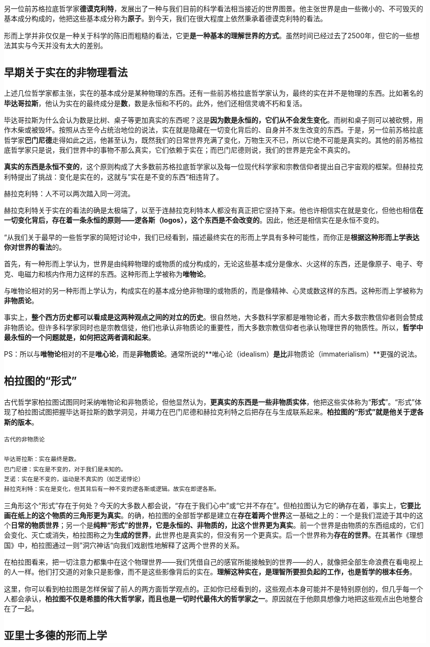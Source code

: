 另一位前苏格拉底哲学家**德谟克利特**，发展出了一种与我们目前的科学看法相当接近的世界图景。他主张世界是由一些微小的、不可毁灭的基本成分构成的，他把这些基本成分称为**原子**。到今天，我们在很大程度上依然秉承着德谟克利特的看法。

形而上学并非仅仅是一种关于科学的陈旧而粗糙的看法，它更**是一种基本的理解世界的方式**。虽然时间已经过去了2500年，但它的一些想法其实与今天并没有太大的差别。

## 早期关于实在的非物理看法

上述几位哲学家都主张，实在的基本成分是某种物理的东西。还有一些前苏格拉底哲学家认为，最终的实在并不是物理的东西。比如著名的**毕达哥拉斯**，他认为实在的最终成分是**数**，数是永恒和不朽的。此外，他们还相信灵魂不朽和复活。

毕达哥拉斯为什么会认为数是比树、桌子等更加真实的东西呢？这是**因为数是永恒的，它们从不会发生变化**。而树和桌子则可以被砍劈，用作木柴或被毁坏。按照从古至今占统治地位的说法，实在就是隐藏在一切变化背后的、自身并不发生改变的东西。于是，另一位前苏格拉底哲学家**巴门尼德**走得如此之远，他甚至认为，既然我们的日常世界充满了变化，万物生灭不已，所以它绝不可能是真实的。其他的前苏格拉底哲学家只是说，我们世界中的事物不那么真实，它们依赖于实在；而巴门尼德则说，我们的世界是完全不真实的。

**真实的东西是永恒不变的**，这个原则构成了大多数前苏格拉底哲学家以及每一位现代科学家和宗教信仰者提出自己宇宙观的框架。但赫拉克利特提出了挑战：变化是实在的，这就与”实在是不变的东西“相违背了。

赫拉克利特：人不可以两次踏入同一河流。

赫拉克利特关于实在的看法的确是太极端了，以至于连赫拉克利特本人都没有真正把它坚持下来。他也许相信实在就是变化，但他也相信**在一切变化背后，存在着一条永恒的原则——逻各斯（logos），这个东西是不会改变的**。因此，他还是相信实在是永恒不变的。

“从我们关于最早的一些哲学家的简短讨论中，我们已经看到，描述最终实在的形而上学具有多种可能性，而你正是**根据这种形而上学表达你对世界的看法**的。

首先，有一种形而上学认为，世界是由纯粹物理的或物质的成分构成的，无论这些基本成分是像水、火这样的东西，还是像原子、电子、夸克、电磁力和核内作用力这样的东西。这种形而上学被称为**唯物论**。

与唯物论相对的另一种形而上学认为，构成实在的基本成分绝非物理的或物质的，而是像精神、心灵或数这样的东西。这种形而上学被称为**非物质论**。

事实上，**整个西方历史都可以看成是这两种观点之间的对立的历史**。很自然地，大多数科学家都是唯物论者，而大多数宗教信仰者则会赞成非物质论。但许多科学家同时也是宗教信徒，他们也承认非物质论的重要性，而大多数宗教信仰者也承认物理世界的物质性。所以，**哲学中最永恒的一个问题就是，如何把这两者调和起来**。

PS：所以与**唯物论**相对的不是**唯心论**，而是**非物质论**。通常所说的**唯心论（idealism）**是比**非物质论（immaterialism）**更强的说法。

## 柏拉图的“形式”

古代哲学家柏拉图试图同时采纳唯物论和非物质论，但他显然认为，**更真实的东西是一些非物质实体**，他把这些实体称为“**形式**”。“形式”体现了柏拉图试图把握毕达哥拉斯的数学洞见，并竭力在巴门尼德和赫拉克利特之后把存在与生成联系起来。**柏拉图的“形式”就是他关于逻各斯的版本**。

```
古代的非物质论

毕达哥拉斯：实在最终是数。
巴门尼德：实在是不变的，对于我们是未知的。
芝诺：实在是不变的，运动是不真实的（如芝诺悖论）
赫拉克利特：实在是变化，但其背后有一种不变的逻各斯或逻辑。故实在即逻各斯。
```

三角形这个“形式”存在于何处？今天的大多数人都会说，“存在于我们心中”或“它并不存在”。但柏拉图认为它的确存在着，事实上，**它要比画在纸上的这个物质的三角形更为真实**。的确，柏拉图的全部哲学都是建立在**存在着两个世界**这一基础之上的：一个是我们混迹于其中的这个**日常的物质世界**；另一个是**纯粹“形式”的世界，它是永恒的、非物质的，比这个世界更为真实**。前一个世界是由物质的东西组成的，它们会变化、灭亡或消失，柏拉图称之为**生成的世界**，此世界也是真实的，但没有另一个更真实。后一个世界称为**存在的世界**。在其著作《理想国》中，柏拉图通过一则”洞穴神话“向我们戏剧性地解释了这两个世界的关系。

在柏拉图看来，把一切注意力都集中在这个物理世界——我们凭借自己的感官所能接触到的世界——的人，就像把全部生命浪费在看电视上的人一样。他们打交道的对象只是影像，而不是这些影像背后的实在。**理解这种实在，是理智所要担负起的工作，也是哲学的根本任务**。

这里，你可以看到柏拉图是怎样保留了前人的两方面哲学观点的。正如你已经看到的，这些观点本身可能并不是特别原创的，但几乎每一个人都会承认，**柏拉图不仅是希腊的伟大哲学家，而且也是一切时代最伟大的哲学家之一**。原因就在于他颇具想像力地把这些观点出色地整合在了一起。

## 亚里士多德的形而上学
